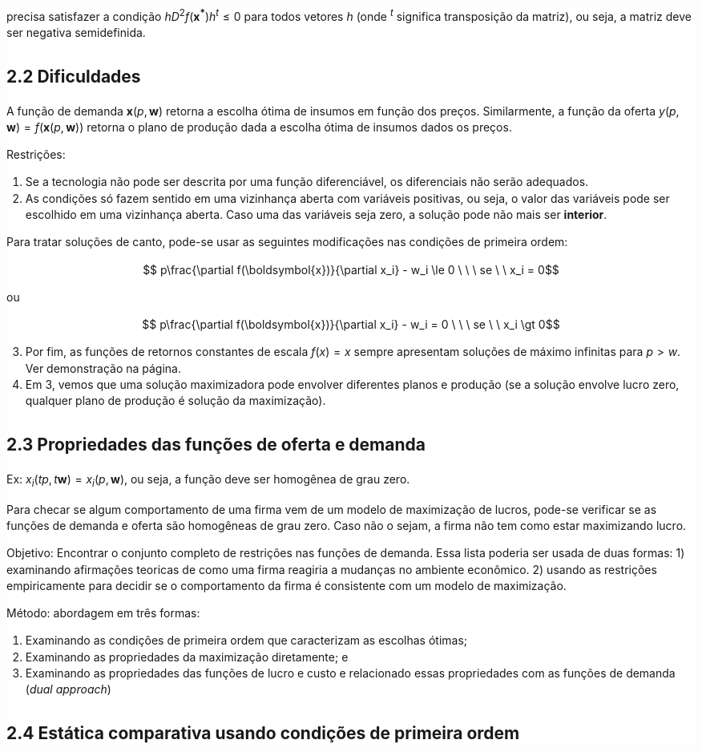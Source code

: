 precisa satisfazer a condição $hD^2f(\boldsymbol{x^*})h^t \le 0$ para todos vetores $h$ (onde $^t$ significa transposição da matriz), ou seja, a matriz deve ser negativa semidefinida.

## 2.2 Dificuldades

A função de demanda $\boldsymbol{x}(p,\boldsymbol{w})$ retorna a escolha ótima de insumos em função dos preços. Similarmente, a função da oferta $y(p,\boldsymbol{w}) = f(\boldsymbol{x}(p,\boldsymbol{w}))$ retorna o plano de produção dada a escolha ótima de insumos dados os preços.

Restrições:

1. Se a tecnologia não pode ser descrita por uma função diferenciável, os diferenciais não serão adequados.
2. As condições só fazem sentido em uma vizinhança aberta com variáveis positivas, ou seja, o valor das variáveis pode ser escolhido em uma vizinhança aberta. Caso uma das variáveis seja zero, a solução pode não mais ser __interior__. 

Para tratar soluções de canto, pode-se usar as seguintes modificações nas condições de primeira ordem:

$$ p\frac{\partial f(\boldsymbol{x})}{\partial x_i} - w_i \le 0 \ \ \  se \ \  x_i = 0$$

ou

$$ p\frac{\partial f(\boldsymbol{x})}{\partial x_i} - w_i = 0 \ \ \  se \ \  x_i \gt 0$$

3. Por fim, as funções de retornos constantes de escala $f(x) = x$ sempre apresentam soluções de máximo infinitas para $p > w$. Ver demonstração na página.
4. Em 3, vemos que uma solução maximizadora pode envolver diferentes planos e produção (se a solução envolve lucro zero, qualquer plano de produção é solução da maximização).

## 2.3 Propriedades das funções de oferta e demanda

Ex: $x_i(tp, t\boldsymbol{w}) = x_i(p,\boldsymbol{w})$, ou seja, a função deve ser homogênea de grau zero.

Para checar se algum comportamento de uma firma vem de um modelo de maximização de lucros, pode-se verificar se as funções de demanda e oferta são homogêneas de grau zero. Caso não o sejam, a firma não tem como estar maximizando lucro.

Objetivo: Encontrar o conjunto completo de restrições nas funções de demanda. Essa lista poderia ser usada de duas formas: 1) examinando afirmações teoricas de como uma firma reagiria a mudanças no ambiente econômico. 2) usando as restrições empiricamente para decidir se o comportamento da firma é consistente com um modelo de maximização.

Método: abordagem em três formas:

1. Examinando as condições de primeira ordem que caracterizam as escolhas ótimas;
1. Examinando as propriedades da maximização diretamente; e
1. Examinando as propriedades das funções de lucro e custo e relacionado essas propriedades com as funções de demanda (*dual approach*)

## 2.4 Estática comparativa usando condições de primeira ordem
